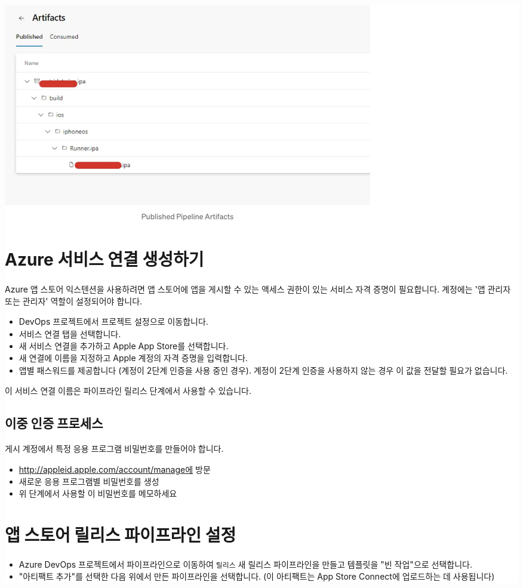 
<div class="content-ad"></div>


![image](/assets/img/2024-06-21-BuildandDeployCICDforFlutteriOSAppReleasewithAzureDevOpsPipelines_6.png)

# Azure 서비스 연결 생성하기

Azure 앱 스토어 익스텐션을 사용하려면 앱 스토어에 앱을 게시할 수 있는 액세스 권한이 있는 서비스 자격 증명이 필요합니다. 계정에는 '앱 관리자 또는 관리자' 역할이 설정되어야 합니다.

- DevOps 프로젝트에서 프로젝트 설정으로 이동합니다.
- 서비스 연결 탭을 선택합니다.
- 새 서비스 연결을 추가하고 Apple App Store를 선택합니다.
- 새 연결에 이름을 지정하고 Apple 계정의 자격 증명을 입력합니다.
- 앱별 패스워드를 제공합니다 (계정이 2단계 인증을 사용 중인 경우). 계정이 2단계 인증을 사용하지 않는 경우 이 값을 전달할 필요가 없습니다.


<div class="content-ad"></div>

이 서비스 연결 이름은 파이프라인 릴리스 단계에서 사용할 수 있습니다.

## 이중 인증 프로세스

게시 계정에서 특정 응용 프로그램 비밀번호를 만들어야 합니다.

- http://appleid.apple.com/account/manage에 방문
- 새로운 응용 프로그램별 비밀번호를 생성
- 위 단계에서 사용할 이 비밀번호를 메모하세요

<div class="content-ad"></div>

# 앱 스토어 릴리스 파이프라인 설정

- Azure DevOps 프로젝트에서 파이프라인으로 이동하여 `릴리스` 새 릴리스 파이프라인을 만들고 템플릿을 "빈 작업"으로 선택합니다.
- "아티팩트 추가"를 선택한 다음 위에서 만든 파이프라인을 선택합니다. (이 아티팩트는 App Store Connect에 업로드하는 데 사용됩니다)
